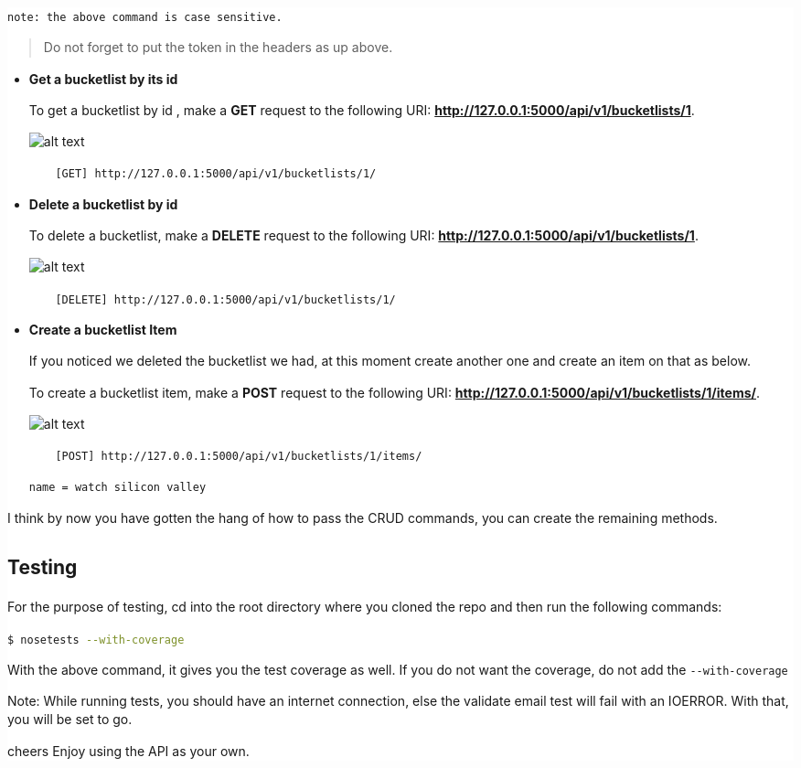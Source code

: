 ```note: the above command is case sensitive.```
> Do not forget to put the token in the headers as up above.

- **Get a bucketlist by its id**

    To get a bucketlist by id , make a **GET** request to the following URI:
    **http://127.0.0.1:5000/api/v1/bucketlists/1**.

    ![alt text](postmanscreenshots/getbucketlist.png)

    ```
        [GET] http://127.0.0.1:5000/api/v1/bucketlists/1/

    ```

- **Delete a bucketlist by id**

    To delete a bucketlist, make a **DELETE** request to the following URI:
    **http://127.0.0.1:5000/api/v1/bucketlists/1**.

    ![alt text](postmanscreenshots/deletebucketlist.png)

    ```
        [DELETE] http://127.0.0.1:5000/api/v1/bucketlists/1/
    ```

- **Create a bucketlist Item**

    If you noticed we deleted the bucketlist we had, at this moment create another one and create an item on that as below.

    To create a bucketlist item, make a **POST** request to the following URI:
    **http://127.0.0.1:5000/api/v1/bucketlists/1/items/**.

    ![alt text](postmanscreenshots/createitems.png)

    ```
        [POST] http://127.0.0.1:5000/api/v1/bucketlists/1/items/
    ```    
    ```name = watch silicon valley```

I think by now you have gotten the hang of how to pass the CRUD commands, you can create the remaining methods.

## Testing
For the purpose of testing, cd into the root directory where you cloned the repo and then run the following commands:

```sh
$ nosetests --with-coverage
```
With the above command, it gives you the test coverage as well. If you do not want the coverage, do not add the
```--with-coverage```

Note: While running tests, you should have an internet connection, else the validate email test will fail with an IOERROR.
With that, you will be set to go.

cheers Enjoy using the API as your own.